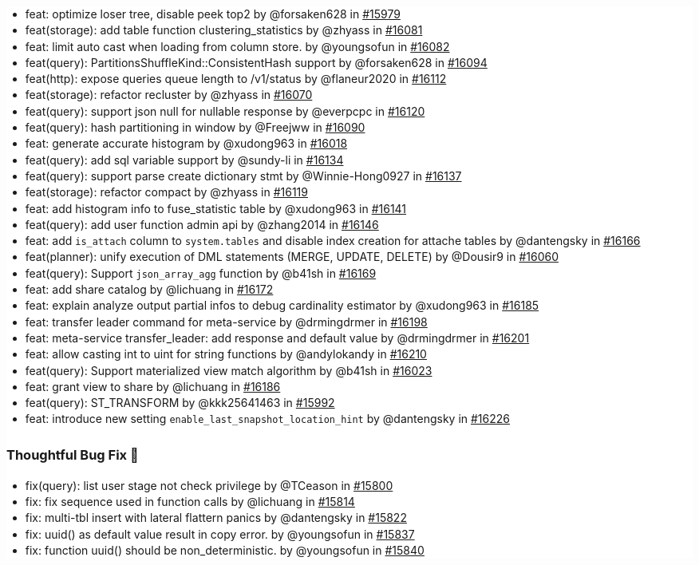 * feat: optimize loser tree, disable peek top2 by @forsaken628 in [#15979](https://github.com/datafuselabs/databend/pull/15979)
* feat(storage): add table function clustering_statistics by @zhyass in [#16081](https://github.com/datafuselabs/databend/pull/16081)
* feat: limit auto cast when loading from column store. by @youngsofun in [#16082](https://github.com/datafuselabs/databend/pull/16082)
* feat(query): PartitionsShuffleKind::ConsistentHash support  by @forsaken628 in [#16094](https://github.com/datafuselabs/databend/pull/16094)
* feat(http): expose queries queue length to /v1/status by @flaneur2020 in [#16112](https://github.com/datafuselabs/databend/pull/16112)
* feat(storage): refactor recluster by @zhyass in [#16070](https://github.com/datafuselabs/databend/pull/16070)
* feat(query): support json null for nullable response by @everpcpc in [#16120](https://github.com/datafuselabs/databend/pull/16120)
* feat(query): hash partitioning in window by @Freejww in [#16090](https://github.com/datafuselabs/databend/pull/16090)
* feat: generate accurate histogram by @xudong963 in [#16018](https://github.com/datafuselabs/databend/pull/16018)
* feat(query): add sql variable support by @sundy-li in [#16134](https://github.com/datafuselabs/databend/pull/16134)
* feat(query): support parse create dictionary stmt by @Winnie-Hong0927 in [#16137](https://github.com/datafuselabs/databend/pull/16137)
* feat(storage): refactor compact by @zhyass in [#16119](https://github.com/datafuselabs/databend/pull/16119)
* feat: add histogram info to fuse_statistic table by @xudong963 in [#16141](https://github.com/datafuselabs/databend/pull/16141)
* feat(query): add user function admin api by @zhang2014 in [#16146](https://github.com/datafuselabs/databend/pull/16146)
* feat: add `is_attach` column to `system.tables` and disable index creation for attache tables by @dantengsky in [#16166](https://github.com/datafuselabs/databend/pull/16166)
* feat(planner): unify execution of DML statements (MERGE, UPDATE, DELETE) by @Dousir9 in [#16060](https://github.com/datafuselabs/databend/pull/16060)
* feat(query): Support `json_array_agg` function by @b41sh in [#16169](https://github.com/datafuselabs/databend/pull/16169)
* feat: add share catalog by @lichuang in [#16172](https://github.com/datafuselabs/databend/pull/16172)
* feat: explain analyze output partial infos to debug cardinality estimator by @xudong963 in [#16185](https://github.com/datafuselabs/databend/pull/16185)
* feat: transfer leader command for meta-service by @drmingdrmer in [#16198](https://github.com/datafuselabs/databend/pull/16198)
* feat: meta-service transfer_leader: add response and default value by @drmingdrmer in [#16201](https://github.com/datafuselabs/databend/pull/16201)
* feat: allow casting int to uint for string functions by @andylokandy in [#16210](https://github.com/datafuselabs/databend/pull/16210)
* feat(query): Support materialized view match algorithm by @b41sh in [#16023](https://github.com/datafuselabs/databend/pull/16023)
* feat: grant view to share by @lichuang in [#16186](https://github.com/datafuselabs/databend/pull/16186)
* feat(query): ST_TRANSFORM by @kkk25641463 in [#15992](https://github.com/datafuselabs/databend/pull/15992)
* feat: introduce new setting `enable_last_snapshot_location_hint` by @dantengsky in [#16226](https://github.com/datafuselabs/databend/pull/16226)
### Thoughtful Bug Fix 🔧
* fix(query): list user stage not check privilege by @TCeason in [#15800](https://github.com/datafuselabs/databend/pull/15800)
* fix: fix sequence used in function calls by @lichuang in [#15814](https://github.com/datafuselabs/databend/pull/15814)
* fix: multi-tbl insert with lateral flattern panics by @dantengsky in [#15822](https://github.com/datafuselabs/databend/pull/15822)
* fix: uuid() as default value result in copy error. by @youngsofun in [#15837](https://github.com/datafuselabs/databend/pull/15837)
* fix: function uuid() should be non_deterministic. by @youngsofun in [#15840](https://github.com/datafuselabs/databend/pull/15840)